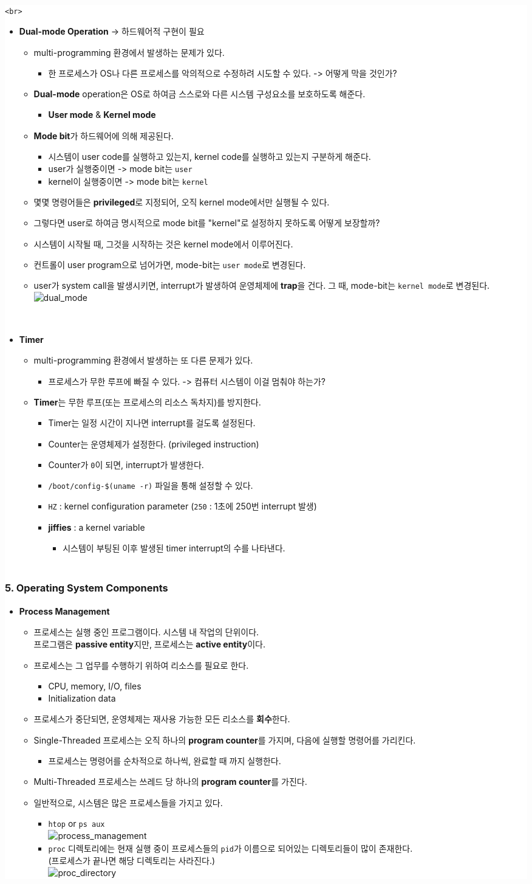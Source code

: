     <br>

- **Dual-mode Operation** -> 하드웨어적 구현이 필요
  - multi-programming 환경에서 발생하는 문제가 있다.
    - 한 프로세스가 OS나 다른 프로세스를 악의적으로 수정하려 시도할 수 있다. -> 어떻게 막을 것인가?  

  - **Dual-mode** operation은 OS로 하여금 스스로와 다른 시스템 구성요소를 보호하도록 해준다.  
    - **User mode** & **Kernel mode**

  - **Mode bit**가 하드웨어에 의해 제공된다.  
    - 시스템이 user code를 실행하고 있는지, kernel code를 실행하고 있는지 구분하게 해준다.  
    - user가 실행중이면 -> mode bit는 `user`
    - kernel이 실행중이면 -> mode bit는 `kernel`  

  - 몇몇 명령어들은 **privileged**로 지정되어, 오직 kernel mode에서만 실행될 수 있다.  
    
  - 그렇다면 user로 하여금 명시적으로 mode bit를 "kernel"로 설정하지 못하도록 어떻게 보장할까?  
  - 시스템이 시작될 때, 그것을 시작하는 것은 kernel mode에서 이루어진다.  
  - 컨트롤이 user program으로 넘어가면, mode-bit는 `user mode`로 변경된다.  
  - user가 system call을 발생시키면, interrupt가 발생하여 운영체제에 **trap**을 건다. 그 때, mode-bit는 `kernel mode`로 변경된다.  
  ![dual_mode][def18]

<br>

- **Timer**
  - multi-programming 환경에서 발생하는 또 다른 문제가 있다.  
    - 프로세스가 무한 루프에 빠질 수 있다. -> 컴퓨터 시스템이 이걸 멈춰야 하는가?

  - **Timer**는 무한 루프(또는 프로세스의 리소스 독차지)를 방지한다.
    - Timer는 일정 시간이 지나면 interrupt를 걸도록 설정된다.  
    - Counter는 운영체제가 설정한다. (privileged instruction)
    - Counter가 `0`이 되면, interrupt가 발생한다.
    - `/boot/config-$(uname -r)` 파일을 통해 설정할 수 있다.  
    - `HZ` : kernel configuration parameter (`250` : 1초에 250번 interrupt 발생)  
    - **jiffies** : a kernel variable
      - 시스템이 부팅된 이후 발생된 timer interrupt의 수를 나타낸다.  

      <br>

### 5. Operating System Components  
- **Process Management**
  - 프로세스는 실행 중인 프로그램이다. 시스템 내 작업의 단위이다.  
  프로그램은 **passive entity**지만, 프로세스는 **active entity**이다.  

  - 프로세스는 그 업무를 수행하기 위하여 리소스를 필요로 한다.  
    - CPU, memory, I/O, files
    - Initialization data

  - 프로세스가 중단되면, 운영체제는 재사용 가능한 모든 리소스를 **회수**한다.

  - Single-Threaded 프로세스는 오직 하나의 **program counter**를 가지며, 다음에 실행할 명령어를 가리킨다.  
    - 프로세스는 명령어를 순차적으로 하나씩, 완료할 때 까지 실행한다.  

  - Multi-Threaded 프로세스는 쓰레드 당 하나의 **program counter**를 가진다.  

  - 일반적으로, 시스템은 많은 프로세스들을 가지고 있다.  
    - `htop` or `ps aux`  
    ![process_management][def19]  
    - `proc` 디렉토리에는 현재 실행 중이 프로세스들의 `pid`가 이름으로 되어있는 디렉토리들이 많이 존재한다.  
    (프로세스가 끝나면 해당 디렉토리는 사라진다.)  
    ![proc_directory][def20]  


[def]: https://i.imgur.com/k4Fqy0s.png
[def2]: https://i.imgur.com/KNpfQcv.png
[def3]: https://i.imgur.com/mheXsvV.png
[def4]: https://i.imgur.com/fBqtBc3.png
[def5]: https://i.imgur.com/BQqsu8a.png
[def6]: https://i.imgur.com/wZJOwex.png
[def7]: https://i.imgur.com/K7xzOb8.png
[def8]: https://i.imgur.com/QWuWs8p.png
[def9]: https://i.imgur.com/dAckJyu.png
[def10]: https://i.imgur.com/5R9vz3D.png
[def11]: https://i.imgur.com/lwgcmRC.png
[def12]: https://i.imgur.com/IrYCcPn.png
[def13]: https://i.imgur.com/leQirvf.png
[def14]: https://i.imgur.com/2boLJJO.png
[def15]: https://i.imgur.com/0F8e9DU.png
[def16]: https://i.imgur.com/BLoVvYL.png
[def17]: https://i.imgur.com/IeZ9h73.png
[def18]: https://i.imgur.com/s3ECHnH.png
[def19]: https://i.imgur.com/67cpyEx.png
[def20]: https://i.imgur.com/Gzuyrcc.png